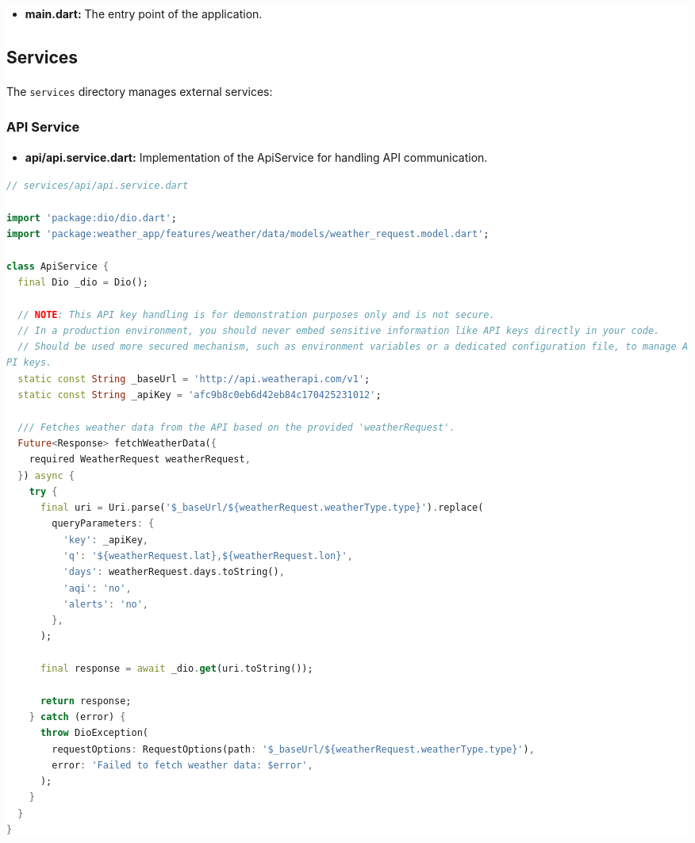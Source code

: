 - **main.dart:** The entry point of the application.

## Services

The `services` directory manages external services:

### API Service

- **api/api.service.dart:** Implementation of the ApiService for handling API communication.
```dart
// services/api/api.service.dart

import 'package:dio/dio.dart';
import 'package:weather_app/features/weather/data/models/weather_request.model.dart';

class ApiService {
  final Dio _dio = Dio();

  // NOTE: This API key handling is for demonstration purposes only and is not secure.
  // In a production environment, you should never embed sensitive information like API keys directly in your code.
  // Should be used more secured mechanism, such as environment variables or a dedicated configuration file, to manage API keys.
  static const String _baseUrl = 'http://api.weatherapi.com/v1';
  static const String _apiKey = 'afc9b8c0eb6d42eb84c170425231012';

  /// Fetches weather data from the API based on the provided 'weatherRequest'.
  Future<Response> fetchWeatherData({
    required WeatherRequest weatherRequest,
  }) async {
    try {
      final uri = Uri.parse('$_baseUrl/${weatherRequest.weatherType.type}').replace(
        queryParameters: {
          'key': _apiKey,
          'q': '${weatherRequest.lat},${weatherRequest.lon}',
          'days': weatherRequest.days.toString(),
          'aqi': 'no',
          'alerts': 'no',
        },
      );

      final response = await _dio.get(uri.toString());

      return response;
    } catch (error) {
      throw DioException(
        requestOptions: RequestOptions(path: '$_baseUrl/${weatherRequest.weatherType.type}'),
        error: 'Failed to fetch weather data: $error',
      );
    }
  }
}
```
